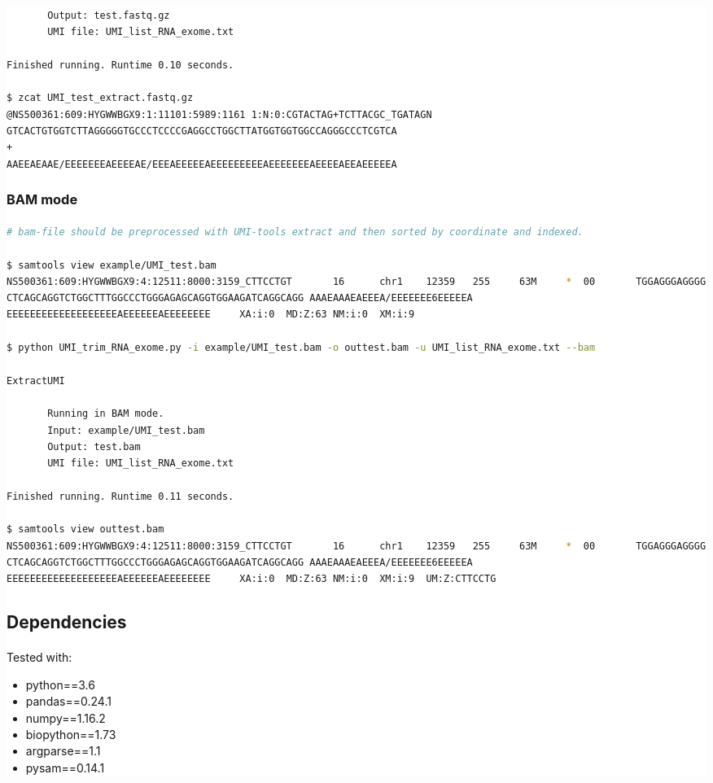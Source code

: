 ```bash
       Output: test.fastq.gz
       UMI file: UMI_list_RNA_exome.txt

Finished running. Runtime 0.10 seconds.

$ zcat UMI_test_extract.fastq.gz
@NS500361:609:HYGWWBGX9:1:11101:5989:1161 1:N:0:CGTACTAG+TCTTACGC_TGATAGN
GTCACTGTGGTCTTAGGGGGTGCCCTCCCCGAGGCCTGGCTTATGGTGGTGGCCAGGGCCCTCGTCA
+
AAEEAEAAE/EEEEEEEAEEEEAE/EEEAEEEEEAEEEEEEEEEAEEEEEEEAEEEEAEEAEEEEEA
```

### BAM mode
```bash
# bam-file should be preprocessed with UMI-tools extract and then sorted by coordinate and indexed.

$ samtools view example/UMI_test.bam
NS500361:609:HYGWWBGX9:4:12511:8000:3159_CTTCCTGT       16      chr1    12359   255     63M     *  00       TGGAGGGAGGGGCTCAGCAGGTCTGGCTTTGGCCCTGGGAGAGCAGGTGGAAGATCAGGCAGG AAAEAAAEAEEEA/EEEEEEE6EEEEEA
EEEEEEEEEEEEEEEEEEEAEEEEEEAEEEEEEEE     XA:i:0  MD:Z:63 NM:i:0  XM:i:9

$ python UMI_trim_RNA_exome.py -i example/UMI_test.bam -o outtest.bam -u UMI_list_RNA_exome.txt --bam

ExtractUMI

       Running in BAM mode.
       Input: example/UMI_test.bam
       Output: test.bam
       UMI file: UMI_list_RNA_exome.txt

Finished running. Runtime 0.11 seconds.

$ samtools view outtest.bam
NS500361:609:HYGWWBGX9:4:12511:8000:3159_CTTCCTGT       16      chr1    12359   255     63M     *  00       TGGAGGGAGGGGCTCAGCAGGTCTGGCTTTGGCCCTGGGAGAGCAGGTGGAAGATCAGGCAGG AAAEAAAEAEEEA/EEEEEEE6EEEEEA
EEEEEEEEEEEEEEEEEEEAEEEEEEAEEEEEEEE     XA:i:0  MD:Z:63 NM:i:0  XM:i:9  UM:Z:CTTCCTG
```

## Dependencies
Tested with:
- python==3.6
- pandas==0.24.1
- numpy==1.16.2
- biopython==1.73
- argparse==1.1
- pysam==0.14.1
